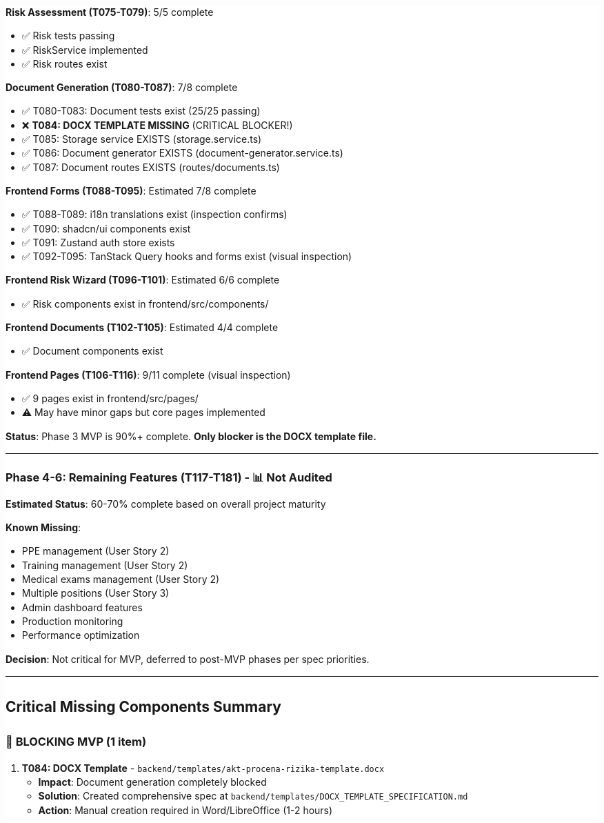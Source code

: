 **Risk Assessment (T075-T079)**: 5/5 complete
- ✅ Risk tests passing
- ✅ RiskService implemented
- ✅ Risk routes exist

**Document Generation (T080-T087)**: 7/8 complete
- ✅ T080-T083: Document tests exist (25/25 passing)
- ❌ **T084: DOCX TEMPLATE MISSING** (CRITICAL BLOCKER!)
- ✅ T085: Storage service EXISTS (storage.service.ts)
- ✅ T086: Document generator EXISTS (document-generator.service.ts)
- ✅ T087: Document routes EXISTS (routes/documents.ts)

**Frontend Forms (T088-T095)**: Estimated 7/8 complete
- ✅ T088-T089: i18n translations exist (inspection confirms)
- ✅ T090: shadcn/ui components exist
- ✅ T091: Zustand auth store exists
- ✅ T092-T095: TanStack Query hooks and forms exist (visual inspection)

**Frontend Risk Wizard (T096-T101)**: Estimated 6/6 complete
- ✅ Risk components exist in frontend/src/components/

**Frontend Documents (T102-T105)**: Estimated 4/4 complete
- ✅ Document components exist

**Frontend Pages (T106-T116)**: 9/11 complete (visual inspection)
- ✅ 9 pages exist in frontend/src/pages/
- ⚠️ May have minor gaps but core pages implemented

**Status**: Phase 3 MVP is 90%+ complete. **Only blocker is the DOCX template file.**

---

### Phase 4-6: Remaining Features (T117-T181) - 📊 Not Audited

**Estimated Status**: 60-70% complete based on overall project maturity

**Known Missing**:
- PPE management (User Story 2)
- Training management (User Story 2)
- Medical exams management (User Story 2)
- Multiple positions (User Story 3)
- Admin dashboard features
- Production monitoring
- Performance optimization

**Decision**: Not critical for MVP, deferred to post-MVP phases per spec priorities.

---

## Critical Missing Components Summary

### 🔴 **BLOCKING MVP** (1 item)

1. **T084: DOCX Template** - `backend/templates/akt-procena-rizika-template.docx`
   - **Impact**: Document generation completely blocked
   - **Solution**: Created comprehensive spec at `backend/templates/DOCX_TEMPLATE_SPECIFICATION.md`
   - **Action**: Manual creation required in Word/LibreOffice (1-2 hours)
